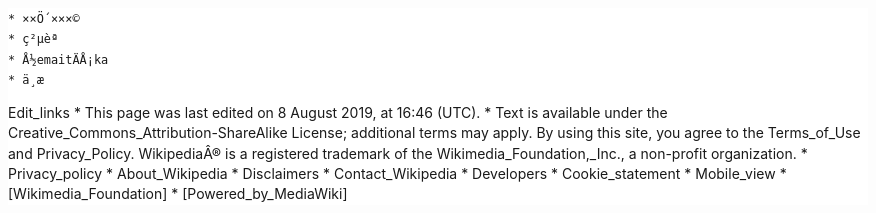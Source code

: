     * ××Ö´×××©
    * ç²µèª
    * Å½emaitÄÅ¡ka
    * ä¸­æ
Edit_links
    * This page was last edited on 8 August 2019, at 16:46 (UTC).
    * Text is available under the Creative_Commons_Attribution-ShareAlike
      License; additional terms may apply. By using this site, you agree to the
      Terms_of_Use and Privacy_Policy. WikipediaÂ® is a registered trademark of
      the Wikimedia_Foundation,_Inc., a non-profit organization.
    * Privacy_policy
    * About_Wikipedia
    * Disclaimers
    * Contact_Wikipedia
    * Developers
    * Cookie_statement
    * Mobile_view
    * [Wikimedia_Foundation]
    * [Powered_by_MediaWiki]
